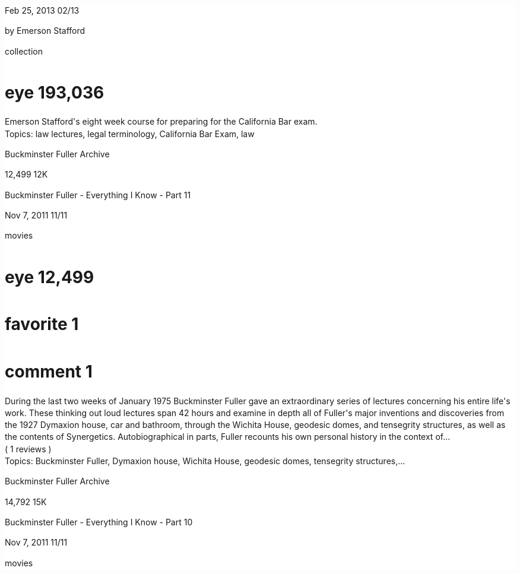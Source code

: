 Feb 25, 2013 02/13

<span class="hidden-lists">by</span> <span class="byv" title="Emerson Stafford">Emerson Stafford</span>

<span class="iconochive-collection" aria-hidden="true"></span><span class="sr-only">collection</span>

<span class="iconochive-eye" aria-hidden="true"></span><span class="sr-only">eye</span> 193,036
===============================================================================================

Emerson Stafford's eight week course for preparing for the California Bar exam.  
Topics: law lectures, legal terminology, California Bar Exam, law  

<a href="/details/buckminsterfuller" class="stealth"></a>

Buckminster Fuller Archive

12,499 12K

[](/details/buckminsterfullereverythingiknow11 "Buckminster Fuller - Everything I Know - Part 11")

Buckminster Fuller - Everything I Know - Part 11

Nov 7, 2011 11/11

<span class="iconochive-movies" aria-hidden="true"></span><span class="sr-only">movies</span>

<span class="iconochive-eye" aria-hidden="true"></span><span class="sr-only">eye</span> 12,499
==============================================================================================

<span class="iconochive-favorite" aria-hidden="true"></span><span class="sr-only">favorite</span> 1
===================================================================================================

<span class="iconochive-comment" aria-hidden="true"></span><span class="sr-only">comment</span> 1
=================================================================================================

During the last two weeks of January 1975 Buckminster Fuller gave an extraordinary series of lectures concerning his entire life's work. These thinking out loud lectures span 42 hours and examine in depth all of Fuller's major inventions and discoveries from the 1927 Dymaxion house, car and bathroom, through the Wichita House, geodesic domes, and tensegrity structures, as well as the contents of Synergetics. Autobiographical in parts, Fuller recounts his own personal history in the context of...  
<span alt="0.00 out of 5 stars" title="0.00 out of 5 stars"></span> ( 1 reviews )  
Topics: Buckminster Fuller, Dymaxion house, Wichita House, geodesic domes, tensegrity structures,...  

<a href="/details/buckminsterfuller" class="stealth"></a>

Buckminster Fuller Archive

14,792 15K

[](/details/buckminsterfullereverythingiknow10 "Buckminster Fuller - Everything I Know - Part 10")

Buckminster Fuller - Everything I Know - Part 10

Nov 7, 2011 11/11

<span class="iconochive-movies" aria-hidden="true"></span><span class="sr-only">movies</span>
